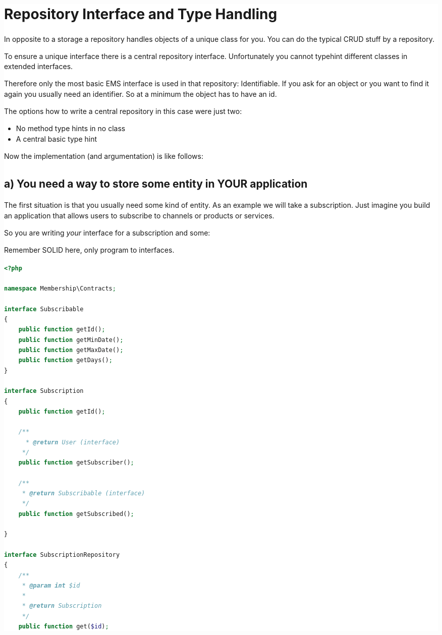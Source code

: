 Repository Interface and Type Handling
======================================

In opposite to a storage a repository handles objects of a unique class for you.
You can do the typical CRUD stuff by a repository.

To ensure a unique interface there is a central repository interface.
Unfortunately you cannot typehint different classes in extended interfaces.

Therefore only the most basic EMS interface is used in that repository:
Identifiable. If you ask for an object or you want to find it again you usually
need an identifier. So at a minimum the object has to have an id.

The options how to write a central repository in this case were just two:

* No method type hints in no class
* A central basic type hint

Now the implementation (and argumentation) is like follows:

a) You need a way to store some entity in YOUR application
----------------------------------------------------------
The first situation is that you usually need some kind of entity. As an example
we will take a subscription.
Just imagine you build an application that allows users to subscribe to channels
or products or services.

So you are writing *your* interface for a subscription and some:

Remember SOLID here, only program to interfaces.

```php
<?php

namespace Membership\Contracts;

interface Subscribable
{
    public function getId();
    public function getMinDate();
    public function getMaxDate();
    public function getDays();
}

interface Subscription
{
    public function getId();

    /**
      * @return User (interface)
     */
    public function getSubscriber();
    
    /** 
     * @return Subscribable (interface)
     */
    public function getSubscribed();
    
}

interface SubscriptionRepository
{
    /**
     * @param int $id
     * 
     * @return Subscription
     */
    public function get($id);
```